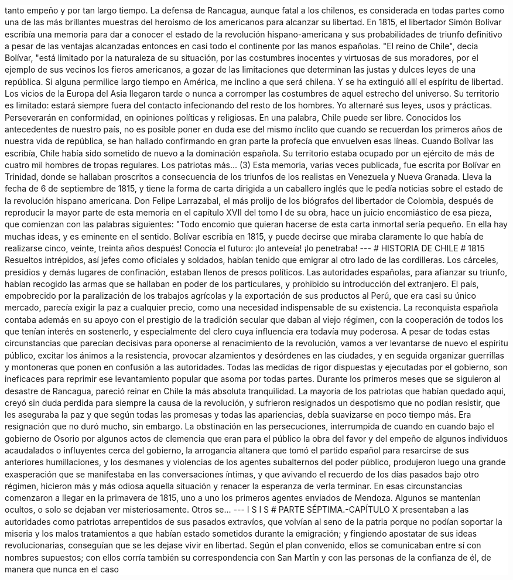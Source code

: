 tanto empeño y por tan largo tiempo. La defensa de Rancagua, aunque fatal a los chilenos, es considerada en todas partes como una de las más brillantes muestras del heroísmo de los americanos para alcanzar su libertad. En 1815, el libertador Simón Bolívar escribía una memoria para dar a conocer el estado de la revolución hispano-americana y sus probabilidades de triunfo definitivo a pesar de las ventajas alcanzadas entonces en casi todo el continente por las manos españolas. "El reino de Chile", decía Bolívar, "está limitado por la naturaleza de su situación, por las costumbres inocentes y virtuosas de sus moradores, por el ejemplo de sus vecinos los fieros americanos, a gozar de las limitaciones que determinan las justas y dulces leyes de una república. Si alguna permilice largo tiempo en América, me inclino a que será chilena. Y se ha extinguió allí el espíritu de libertad. Los vicios de la Europa del Asia llegaron tarde o nunca a corromper las costumbres de aquel estrecho del universo. Su territorio es limitado: estará siempre fuera del contacto infecionando del resto de los hombres. Yo alternaré sus leyes, usos y prácticas. Perseverarán en conformidad, en opiniones políticas y religiosas. En una palabra, Chile puede ser libre. Conocidos los antecedentes de nuestro país, no es posible poner en duda ese del mismo ínclito que cuando se recuerdan los primeros años de nuestra vida de república, se han hallado confirmando en gran parte la profecía que envuelven esas líneas. Cuando Bolívar las escribía, Chile había sido sometido de nuevo a la dominación española. Su territorio estaba ocupado por un ejército de más de cuatro mil hombres de tropas regulares. Los patriotas más... (3) Esta memoria, varias veces publicada, fue escrita por Bolívar en Trinidad, donde se hallaban proscritos a consecuencia de los triunfos de los realistas en Venezuela y Nueva Granada. Lleva la fecha de 6 de septiembre de 1815, y tiene la forma de carta dirigida a un caballero inglés que le pedía noticias sobre el estado de la revolución hispano americana. Don Felipe Larrazabal, el más prolijo de los biógrafos del libertador de Colombia, después de reproducir la mayor parte de esta memoria en el capítulo XVII del tomo I de su obra, hace un juicio encomiástico de esa pieza, que comienzan con las palabras siguientes: "Todo encomio que quieran hacerse de esta carta inmortal sería pequeño. En ella hay muchas ideas, y es eminente en el sentido. Bolívar escribía en 1815, y puede decirse que miraba claramente lo que había de realizarse cinco, veinte, treinta años después! Conocía el futuro: ¡lo anteveía! ¡lo penetraba! --- # HISTORIA DE CHILE # 1815 Resueltos intrépidos, así jefes como oficiales y soldados, habían tenido que emigrar al otro lado de las cordilleras. Los cárceles, presidios y demás lugares de confinación, estaban llenos de presos políticos. Las autoridades españolas, para afianzar su triunfo, habían recogido las armas que se hallaban en poder de los particulares, y prohibido su introducción del extranjero. El país, empobrecido por la paralización de los trabajos agrícolas y la exportación de sus productos al Perú, que era casi su único mercado, parecía exigir la paz a cualquier precio, como una necesidad indispensable de su existencia. La reconquista española contaba además en su apoyo con el prestigio de la tradición secular que daban al viejo régimen, con la cooperación de todos los que tenían interés en sostenerlo, y especialmente del clero cuya influencia era todavía muy poderosa. A pesar de todas estas circunstancias que parecían decisivas para oponerse al renacimiento de la revolución, vamos a ver levantarse de nuevo el espíritu público, excitar los ánimos a la resistencia, provocar alzamientos y desórdenes en las ciudades, y en seguida organizar guerrillas y montoneras que ponen en confusión a las autoridades. Todas las medidas de rigor dispuestas y ejecutadas por el gobierno, son ineficaces para reprimir ese levantamiento popular que asoma por todas partes. Durante los primeros meses que se siguieron al desastre de Rancagua, pareció reinar en Chile la más absoluta tranquilidad. La mayoría de los patriotas que habían quedado aquí, creyó sin duda perdida para siempre la causa de la revolución, y sufrieron resignados un despotismo que no podían resistir, que les aseguraba la paz y que según todas las promesas y todas las apariencias, debía suavizarse en poco tiempo más. Era resignación que no duró mucho, sin embargo. La obstinación en las persecuciones, interrumpida de cuando en cuando bajo el gobierno de Osorio por algunos actos de clemencia que eran para el público la obra del favor y del empeño de algunos individuos acaudalados o influyentes cerca del gobierno, la arrogancia altanera que tomó el partido español para resarcirse de sus anteriores humillaciones, y los desmanes y violencias de los agentes subalternos del poder público, produjeron luego una grande exasperación que se manifestaba en las conversaciones íntimas, y que avivando el recuerdo de los días pasados bajo otro régimen, hicieron más y más odiosa aquella situación y renacer la esperanza de verla terminar. En esas circunstancias comenzaron a llegar en la primavera de 1815, uno a uno los primeros agentes enviados de Mendoza. Algunos se mantenían ocultos, o solo se dejaban ver misteriosamente. Otros se... --- I S I S # PARTE SÉPTIMA.-CAPÍTULO X presentaban a las autoridades como patriotas arrepentidos de sus pasados extravíos, que volvían al seno de la patria porque no podían soportar la miseria y los malos tratamientos a que habían estado sometidos durante la emigración; y fingiendo apostatar de sus ideas revolucionarias, conseguían que se les dejase vivir en libertad. Según el plan convenido, ellos se comunicaban entre sí con nombres supuestos; con ellos corría también su correspondencia con San Martín y con las personas de la confianza de él, de manera que nunca en el caso